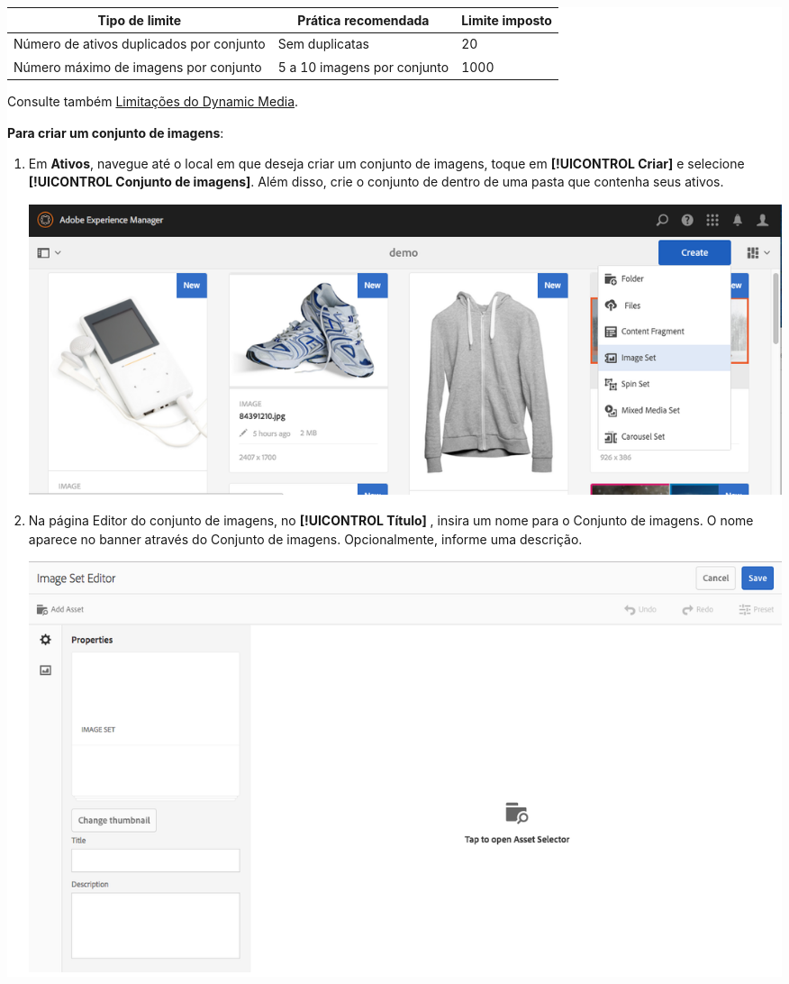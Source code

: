 | Tipo de limite | Prática recomendada | Limite imposto |
| --- | --- | --- |
| Número de ativos duplicados por conjunto | Sem duplicatas | 20 |
| Número máximo de imagens por conjunto | 5 a 10 imagens por conjunto | 1000 |

Consulte também [Limitações do Dynamic Media](/help/assets/limitations.md).

**Para criar um conjunto de imagens**:

1. Em **Ativos**, navegue até o local em que deseja criar um conjunto de imagens, toque em **[!UICONTROL Criar]** e selecione **[!UICONTROL Conjunto de imagens]**. Além disso, crie o conjunto de dentro de uma pasta que contenha seus ativos.

   ![chlimage_1-340](assets/chlimage_1-340.png)

1. Na página Editor do conjunto de imagens, no **[!UICONTROL Título]** , insira um nome para o Conjunto de imagens. O nome aparece no banner através do Conjunto de imagens. Opcionalmente, informe uma descrição.

   ![chlimage_1-341](assets/chlimage_1-341.png)
